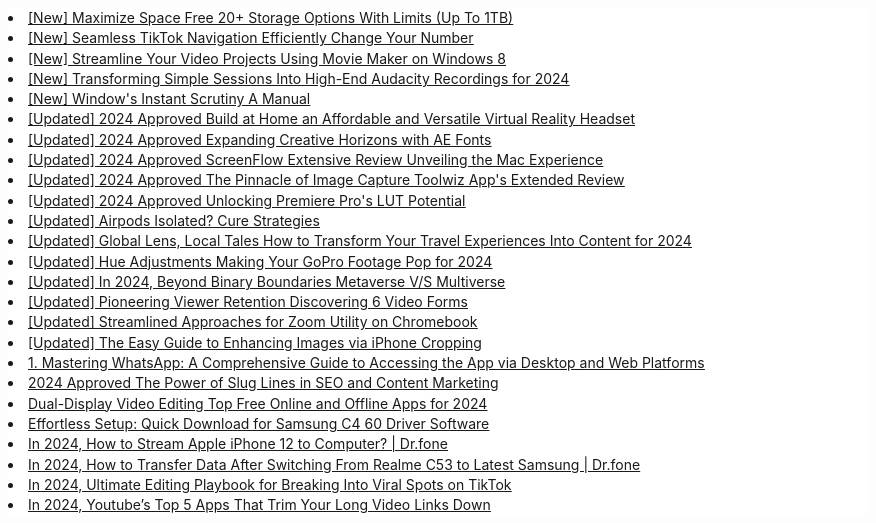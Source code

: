 <li><a href="https://fox-helps.techidaily.com/new-maximize-space-free-20plus-storage-options-with-limits-up-to-1tb/"><u>[New] Maximize Space  Free 20+ Storage Options With Limits (Up To 1TB)</u></a></li>
<li><a href="https://extra-approaches.techidaily.com/new-seamless-tiktok-navigation-efficiently-change-your-number/"><u>[New] Seamless TikTok Navigation  Efficiently Change Your Number</u></a></li>
<li><a href="https://fox-helps.techidaily.com/new-streamline-your-video-projects-using-movie-maker-on-windows-8/"><u>[New] Streamline Your Video Projects  Using Movie Maker on Windows 8</u></a></li>
<li><a href="https://fox-helps.techidaily.com/new-transforming-simple-sessions-into-high-end-audacity-recordings-for-2024/"><u>[New] Transforming Simple Sessions Into High-End Audacity Recordings for 2024</u></a></li>
<li><a href="https://fox-helps.techidaily.com/new-windows-instant-scrutiny-a-manual/"><u>[New] Window's Instant Scrutiny  A Manual</u></a></li>
<li><a href="https://fox-helps.techidaily.com/updated-2024-approved-build-at-home-an-affordable-and-versatile-virtual-reality-headset/"><u>[Updated] 2024 Approved  Build at Home an Affordable and Versatile Virtual Reality Headset</u></a></li>
<li><a href="https://fox-helps.techidaily.com/updated-2024-approved-expanding-creative-horizons-with-ae-fonts/"><u>[Updated] 2024 Approved  Expanding Creative Horizons with AE Fonts</u></a></li>
<li><a href="https://digital-screen-recording.techidaily.com/updated-2024-approved-screenflow-extensive-review-unveiling-the-mac-experience/"><u>[Updated] 2024 Approved  ScreenFlow Extensive Review  Unveiling the Mac Experience</u></a></li>
<li><a href="https://fox-helps.techidaily.com/updated-2024-approved-the-pinnacle-of-image-capture-toolwiz-apps-extended-review/"><u>[Updated] 2024 Approved  The Pinnacle of Image Capture  Toolwiz App's Extended Review</u></a></li>
<li><a href="https://fox-helps.techidaily.com/updated-2024-approved-unlocking-premiere-pros-lut-potential/"><u>[Updated] 2024 Approved  Unlocking Premiere Pro's LUT Potential</u></a></li>
<li><a href="https://fox-helps.techidaily.com/updated-airpods-isolated-cure-strategies/"><u>[Updated] Airpods Isolated? Cure Strategies</u></a></li>
<li><a href="https://eaxpv-info.techidaily.com/updated-global-lens-local-tales-how-to-transform-your-travel-experiences-into-content-for-2024/"><u>[Updated] Global Lens, Local Tales  How to Transform Your Travel Experiences Into Content for 2024</u></a></li>
<li><a href="https://fox-helps.techidaily.com/updated-hue-adjustments-making-your-gopro-footage-pop-for-2024/"><u>[Updated] Hue Adjustments  Making Your GoPro Footage Pop for 2024</u></a></li>
<li><a href="https://fox-helps.techidaily.com/updated-in-2024-beyond-binary-boundaries-metaverse-vs-multiverse/"><u>[Updated] In 2024, Beyond Binary Boundaries  Metaverse V/S Multiverse</u></a></li>
<li><a href="https://fox-helps.techidaily.com/updated-pioneering-viewer-retention-discovering-6-video-forms/"><u>[Updated] Pioneering Viewer Retention  Discovering 6 Video Forms</u></a></li>
<li><a href="https://fox-helps.techidaily.com/updated-streamlined-approaches-for-zoom-utility-on-chromebook/"><u>[Updated] Streamlined Approaches for Zoom Utility on Chromebook</u></a></li>
<li><a href="https://fox-helps.techidaily.com/updated-the-easy-guide-to-enhancing-images-via-iphone-cropping/"><u>[Updated] The Easy Guide to Enhancing Images via iPhone Cropping</u></a></li>
<li><a href="https://some-approaches.techidaily.com/1-mastering-whatsapp-a-comprehensive-guide-to-accessing-the-app-via-desktop-and-web-platforms/"><u>1. Mastering WhatsApp: A Comprehensive Guide to Accessing the App via Desktop and Web Platforms</u></a></li>
<li><a href="https://some-tips.techidaily.com/2024-approved-the-power-of-slug-lines-in-seo-and-content-marketing/"><u>2024 Approved  The Power of Slug Lines in SEO and Content Marketing</u></a></li>
<li><a href="https://ai-vdieo-software.techidaily.com/dual-display-video-editing-top-free-online-and-offline-apps-for-2024/"><u>Dual-Display Video Editing Top Free Online and Offline Apps for 2024</u></a></li>
<li><a href="https://win-dash.techidaily.com/effortless-setup-quick-download-for-samsung-c4-60-driver-software/"><u>Effortless Setup: Quick Download for Samsung C4 60 Driver Software</u></a></li>
<li><a href="https://screen-mirror.techidaily.com/in-2024-how-to-stream-apple-iphone-12-to-computer-drfone-by-drfone-ios/"><u>In 2024, How to Stream Apple iPhone 12 to Computer? | Dr.fone</u></a></li>
<li><a href="https://android-transfer.techidaily.com/in-2024-how-to-transfer-data-after-switching-from-realme-c53-to-latest-samsung-drfone-by-drfone-transfer-from-android-transfer-from-android/"><u>In 2024, How to Transfer Data After Switching From Realme C53 to Latest Samsung | Dr.fone</u></a></li>
<li><a href="https://fox-helps.techidaily.com/in-2024-ultimate-editing-playbook-for-breaking-into-viral-spots-on-tiktok/"><u>In 2024, Ultimate Editing Playbook for Breaking Into Viral Spots on TikTok</u></a></li>
<li><a href="https://facebook-video-footage.techidaily.com/in-2024-youtubes-top-5-apps-that-trim-your-long-video-links-down/"><u>In 2024, Youtube’s Top 5 Apps That Trim Your Long Video Links Down</u></a></li>